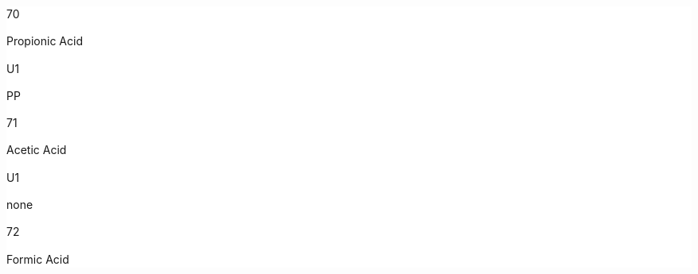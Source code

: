 </tr>

<tr>

<td style="text-align:right;">

70
</td>

<td style="text-align:left;">

Propionic Acid
</td>

<td style="text-align:left;">

U1
</td>

<td style="text-align:left;">

PP
</td>

</tr>

<tr>

<td style="text-align:right;">

71
</td>

<td style="text-align:left;">

Acetic Acid
</td>

<td style="text-align:left;">

U1
</td>

<td style="text-align:left;">

none
</td>

</tr>

<tr>

<td style="text-align:right;">

72
</td>

<td style="text-align:left;">

Formic Acid
</td>

<td style="text-align:left;">
